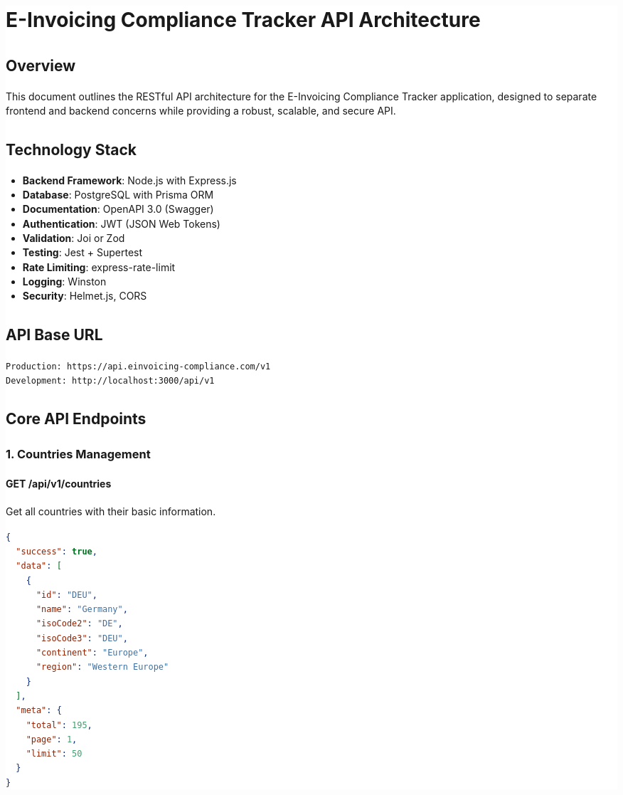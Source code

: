 # E-Invoicing Compliance Tracker API Architecture

## Overview

This document outlines the RESTful API architecture for the E-Invoicing Compliance Tracker application, designed to separate frontend and backend concerns while providing a robust, scalable, and secure API.

## Technology Stack

- **Backend Framework**: Node.js with Express.js
- **Database**: PostgreSQL with Prisma ORM
- **Documentation**: OpenAPI 3.0 (Swagger)
- **Authentication**: JWT (JSON Web Tokens)
- **Validation**: Joi or Zod
- **Testing**: Jest + Supertest
- **Rate Limiting**: express-rate-limit
- **Logging**: Winston
- **Security**: Helmet.js, CORS

## API Base URL

```
Production: https://api.einvoicing-compliance.com/v1
Development: http://localhost:3000/api/v1
```

## Core API Endpoints

### 1. Countries Management

#### GET /api/v1/countries
Get all countries with their basic information.

```json
{
  "success": true,
  "data": [
    {
      "id": "DEU",
      "name": "Germany",
      "isoCode2": "DE",
      "isoCode3": "DEU",
      "continent": "Europe",
      "region": "Western Europe"
    }
  ],
  "meta": {
    "total": 195,
    "page": 1,
    "limit": 50
  }
}
```
